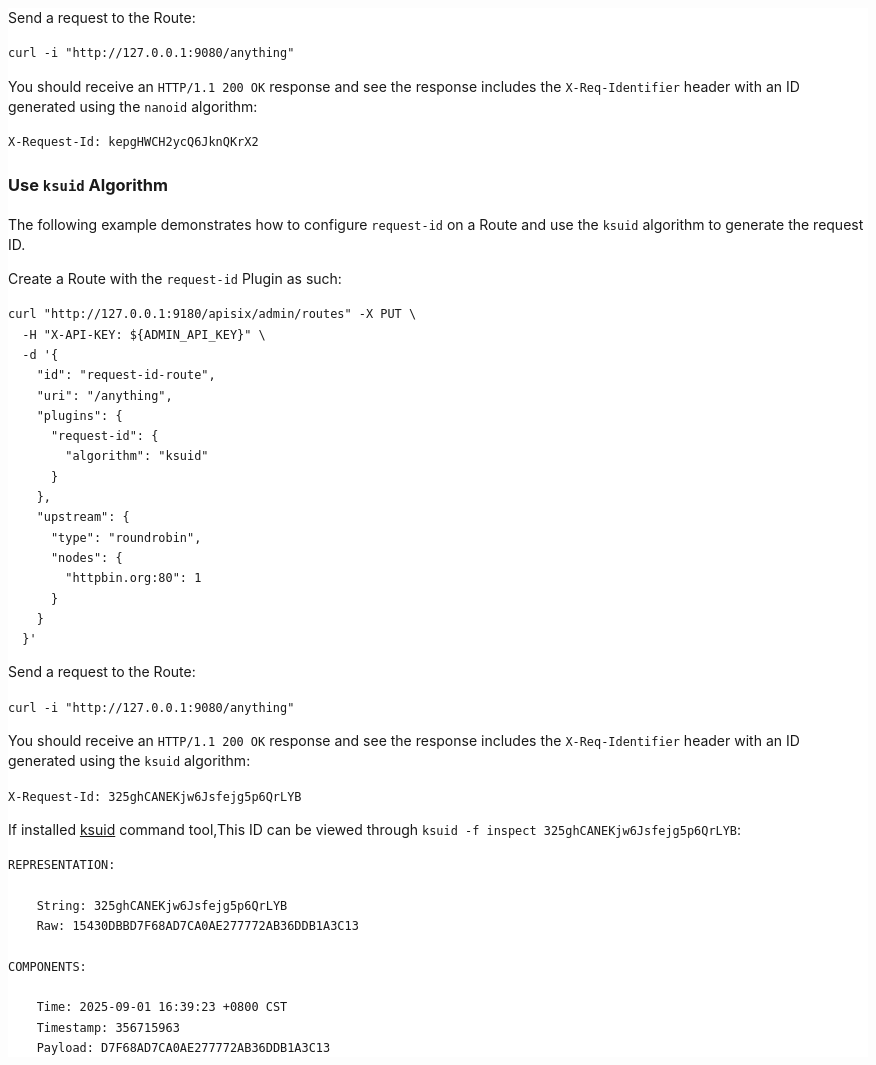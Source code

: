 Send a request to the Route:

```shell
curl -i "http://127.0.0.1:9080/anything"
```

You should receive an `HTTP/1.1 200 OK` response and see the response includes the `X-Req-Identifier` header with an ID generated using the `nanoid` algorithm:

```text
X-Request-Id: kepgHWCH2ycQ6JknQKrX2
```

### Use `ksuid` Algorithm

The following example demonstrates how to configure `request-id` on a Route and use the `ksuid` algorithm to generate the request ID.

Create a Route with the `request-id` Plugin as such:

```shell
curl "http://127.0.0.1:9180/apisix/admin/routes" -X PUT \
  -H "X-API-KEY: ${ADMIN_API_KEY}" \
  -d '{
    "id": "request-id-route",
    "uri": "/anything",
    "plugins": {
      "request-id": {
        "algorithm": "ksuid"
      }
    },
    "upstream": {
      "type": "roundrobin",
      "nodes": {
        "httpbin.org:80": 1
      }
    }
  }'
```

Send a request to the Route:

```shell
curl -i "http://127.0.0.1:9080/anything"
```

You should receive an `HTTP/1.1 200 OK` response and see the response includes the `X-Req-Identifier` header with an ID generated using the `ksuid` algorithm:

```text
X-Request-Id: 325ghCANEKjw6Jsfejg5p6QrLYB
```

If installed [ksuid](https://github.com/segmentio/ksuid?tab=readme-ov-file#command-line-tool) command tool,This ID can be viewed through `ksuid -f inspect 325ghCANEKjw6Jsfejg5p6QrLYB`:

``` text
REPRESENTATION:

    String: 325ghCANEKjw6Jsfejg5p6QrLYB
    Raw: 15430DBBD7F68AD7CA0AE277772AB36DDB1A3C13

COMPONENTS:

    Time: 2025-09-01 16:39:23 +0800 CST
    Timestamp: 356715963
    Payload: D7F68AD7CA0AE277772AB36DDB1A3C13
```
